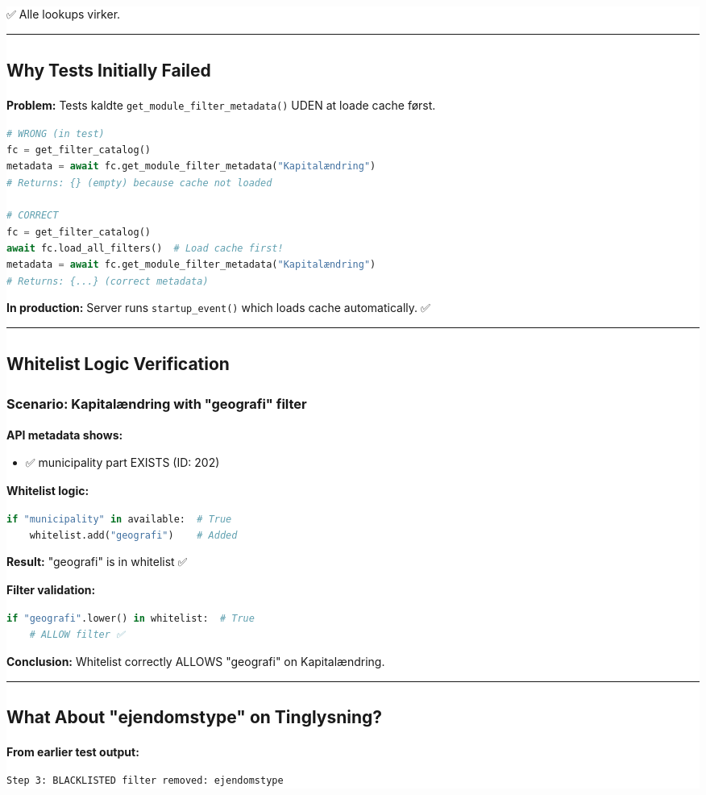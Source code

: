 ✅ Alle lookups virker.

---

## Why Tests Initially Failed

**Problem:** Tests kaldte `get_module_filter_metadata()` UDEN at loade cache først.

```python
# WRONG (in test)
fc = get_filter_catalog()
metadata = await fc.get_module_filter_metadata("Kapitalændring")
# Returns: {} (empty) because cache not loaded

# CORRECT
fc = get_filter_catalog()
await fc.load_all_filters()  # Load cache first!
metadata = await fc.get_module_filter_metadata("Kapitalændring")
# Returns: {...} (correct metadata)
```

**In production:** Server runs `startup_event()` which loads cache automatically. ✅

---

## Whitelist Logic Verification

### Scenario: Kapitalændring with "geografi" filter

**API metadata shows:**
- ✅ municipality part EXISTS (ID: 202)

**Whitelist logic:**
```python
if "municipality" in available:  # True
    whitelist.add("geografi")    # Added
```

**Result:** "geografi" is in whitelist ✅

**Filter validation:**
```python
if "geografi".lower() in whitelist:  # True
    # ALLOW filter ✅
```

**Conclusion:** Whitelist correctly ALLOWS "geografi" on Kapitalændring.

---

## What About "ejendomstype" on Tinglysning?

**From earlier test output:**
```
Step 3: BLACKLISTED filter removed: ejendomstype
```
